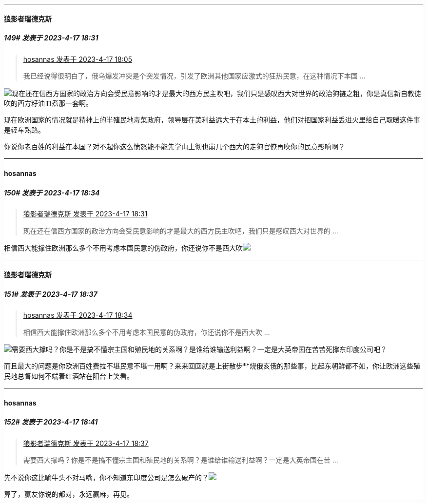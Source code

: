 *****

####  狼影者瑞德克斯  
##### 149#       发表于 2023-4-17 18:31

<blockquote><a href="httphttps://bbs.saraba1st.com/2b/forum.php?mod=redirect&amp;goto=findpost&amp;pid=60494526&amp;ptid=2129111" target="_blank">hosannas 发表于 2023-4-17 18:05</a>

我已经说得很明白了，俄乌爆发冲突是个突发情况，引发了欧洲其他国家应激式的狂热民意，在这种情况下本国 ...</blockquote>
<img src="https://static.saraba1st.com/image/smiley/face2017/066.png" referrerpolicy="no-referrer">现在还在信西方国家的政治方向会受民意影响的才是最大的西方民主吹吧，我们只是感叹西大对世界的政治狗链之粗，你是真信新自教徒吹的西方籽油皿煮那一套啊。

现在欧洲国家的情况就是精神上的半殖民地毒菜政府，领导层在美利益远大于在本土的利益，他们对把国家利益丢进火里给自己取暖这件事是轻车熟路。

你说你老百姓的利益在本国？对不起你这么愤怒能不能先学山上彻也崩几个西大的走狗官僚再吹你的民意影响啊？


*****

####  hosannas  
##### 150#       发表于 2023-4-17 18:34

<blockquote><a href="httphttps://bbs.saraba1st.com/2b/forum.php?mod=redirect&amp;goto=findpost&amp;pid=60494805&amp;ptid=2129111" target="_blank">狼影者瑞德克斯 发表于 2023-4-17 18:31</a>

现在还在信西方国家的政治方向会受民意影响的才是最大的西方民主吹吧，我们只是感叹西大对世界的 ...</blockquote>
相信西大能撑住欧洲那么多个不用考虑本国民意的伪政府，你还说你不是西大吹<img src="https://static.saraba1st.com/image/smiley/face2017/009.gif" referrerpolicy="no-referrer">


*****

####  狼影者瑞德克斯  
##### 151#       发表于 2023-4-17 18:37

<blockquote><a href="httphttps://bbs.saraba1st.com/2b/forum.php?mod=redirect&amp;goto=findpost&amp;pid=60494843&amp;ptid=2129111" target="_blank">hosannas 发表于 2023-4-17 18:34</a>

相信西大能撑住欧洲那么多个不用考虑本国民意的伪政府，你还说你不是西大吹 ...</blockquote>
<img src="https://static.saraba1st.com/image/smiley/face2017/067.png" referrerpolicy="no-referrer">需要西大撑吗？你是不是搞不懂宗主国和殖民地的关系啊？是谁给谁输送利益啊？一定是大英帝国在苦苦死撑东印度公司吧？

而且最大的问题是你欧洲百姓费拉不堪民意不堪一用啊？来来回回就是上街散步**烧俄亥俄的那些事，比起东朝鲜都不如，你让欧洲这些殖民地总督如何不端着红酒站在阳台上笑看。

*****

####  hosannas  
##### 152#       发表于 2023-4-17 18:41

<blockquote><a href="httphttps://bbs.saraba1st.com/2b/forum.php?mod=redirect&amp;goto=findpost&amp;pid=60494894&amp;ptid=2129111" target="_blank">狼影者瑞德克斯 发表于 2023-4-17 18:37</a>

需要西大撑吗？你是不是搞不懂宗主国和殖民地的关系啊？是谁给谁输送利益啊？一定是大英帝国在苦 ...</blockquote>
先不说你这比喻牛头不对马嘴，你不知道东印度公司是怎么破产的？<img src="https://static.saraba1st.com/image/smiley/face2017/009.gif" referrerpolicy="no-referrer">

算了，赢友你说的都对，永远赢麻，再见。

